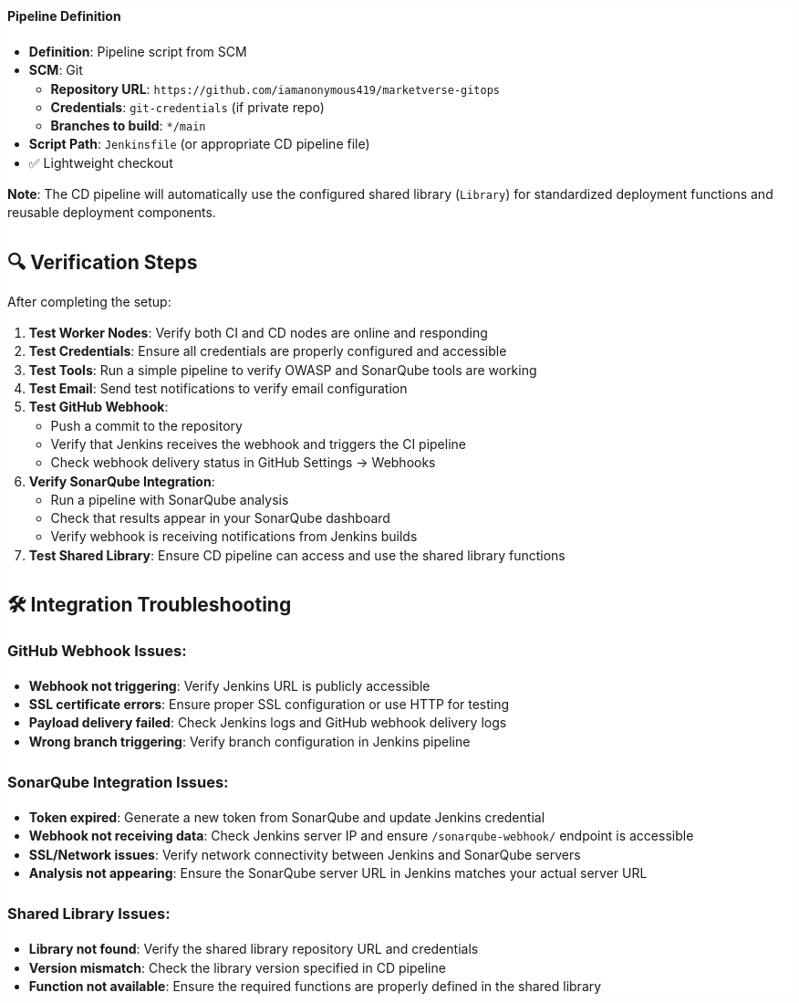 #### Pipeline Definition
- **Definition**: Pipeline script from SCM
- **SCM**: Git
  - **Repository URL**: `https://github.com/iamanonymous419/marketverse-gitops`
  - **Credentials**: `git-credentials` (if private repo)
  - **Branches to build**: `*/main`
- **Script Path**: `Jenkinsfile` (or appropriate CD pipeline file)
- ✅ Lightweight checkout

**Note**: The CD pipeline will automatically use the configured shared library (`Library`) for standardized deployment functions and reusable deployment components.

## 🔍 Verification Steps

After completing the setup:

1. **Test Worker Nodes**: Verify both CI and CD nodes are online and responding
2. **Test Credentials**: Ensure all credentials are properly configured and accessible
3. **Test Tools**: Run a simple pipeline to verify OWASP and SonarQube tools are working
4. **Test Email**: Send test notifications to verify email configuration
5. **Test GitHub Webhook**: 
   - Push a commit to the repository
   - Verify that Jenkins receives the webhook and triggers the CI pipeline
   - Check webhook delivery status in GitHub Settings → Webhooks
6. **Verify SonarQube Integration**:
   - Run a pipeline with SonarQube analysis
   - Check that results appear in your SonarQube dashboard
   - Verify webhook is receiving notifications from Jenkins builds
7. **Test Shared Library**: Ensure CD pipeline can access and use the shared library functions

## 🛠️ Integration Troubleshooting

### GitHub Webhook Issues:
- **Webhook not triggering**: Verify Jenkins URL is publicly accessible
- **SSL certificate errors**: Ensure proper SSL configuration or use HTTP for testing
- **Payload delivery failed**: Check Jenkins logs and GitHub webhook delivery logs
- **Wrong branch triggering**: Verify branch configuration in Jenkins pipeline

### SonarQube Integration Issues:
- **Token expired**: Generate a new token from SonarQube and update Jenkins credential
- **Webhook not receiving data**: Check Jenkins server IP and ensure `/sonarqube-webhook/` endpoint is accessible
- **SSL/Network issues**: Verify network connectivity between Jenkins and SonarQube servers
- **Analysis not appearing**: Ensure the SonarQube server URL in Jenkins matches your actual server URL

### Shared Library Issues:
- **Library not found**: Verify the shared library repository URL and credentials
- **Version mismatch**: Check the library version specified in CD pipeline
- **Function not available**: Ensure the required functions are properly defined in the shared library
